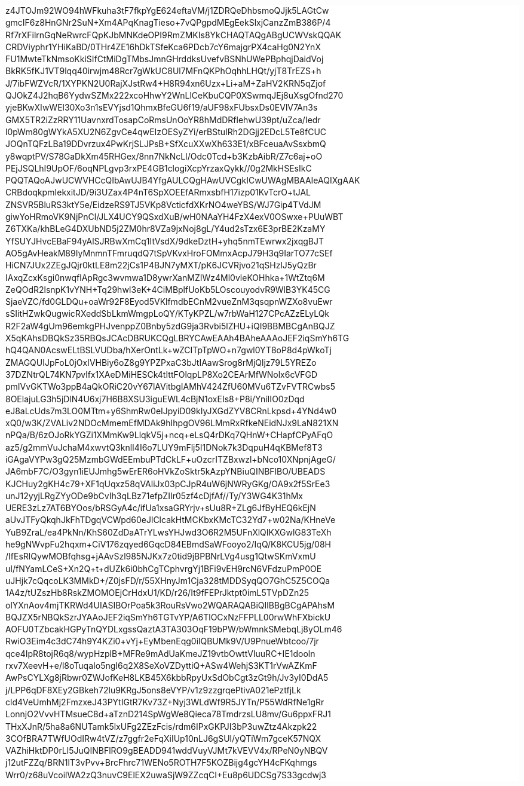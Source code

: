z4JTOJm92WO94hWFkuha3tF7fkpYgE624eftaVM/j1ZDRQeDhbsmoQJjk5LAGtCw
gmcIF6z8HnGNr2SuN+Xm4APqKnagTieso+7vQPgpdMEgEekSlxjCanzZmB386P/4
Rf7rXFilrnGqNeRwrcFQpKJbMNKdeOPI9RmZMKIs8YkCHAQTAQgABgUCWVskQQAK
CRDViyphr1YHiKaBD/0THr4ZE16hDkTSfeKca6PDcb7cY6majgrPX4caHg0N2YnX
FU1MwteTkNmsoKkiSIfCtMiDgTMbsJmnGHrddksUvefvBSNhUWePBphqjDaidVoj
BkRK5fKJ1VT9lqq40irwjm48Rcr7gWkUC8Ul7MFnQKPhOqhhLHQt/yjT8TrEZS+h
J/7ibFWZVcR/1XYPKN2U0RajXJstRw4+H8R94xn6Uzx+Li+aM+ZaHV2KRN5qZjof
QJOkZ4J2hqB6YydwSZMx222xcoHhwY2WnLlCeKbuCQP0XSwmqJEj8uXsgOfnd270
yjeBKwXIwWEl30Xo3n1sEVYjsd1QhmxBfeGU6f19/aUF98xFUbsxDs0EVlV7An3s
GMX5TR2iZzRRY11UavnxrdTosapCoRmsUnOoYR8hMdDRflehwU39pt/uZca/Iedr
l0pWm80gWYkA5XU2N6ZgvCe4qwEIzOESyZYi/erBStuIRh2DGjj2EDcL5Te8fCUC
JOQnTQFzLBa19DDvrzux4PwKrjSLJPsB+SfXcuXXwXh633E1/xBFceuaAvSsxbmQ
y8wqptPV/S78GaDkXm45RHGex/8nn7NkNcLl/Odc0Tcd+b3KzbAibR/Z7c6aj+oO
PEjJSQLhI9UpOF/6oqNPLgvp3rxPE4GB1clogiXcpYrzaxQykk//0g2MkHSEsIkC
PQQTAQoAJwUCWVHCcQIbAwUJB4YfgAULCQgHAwUVCgkICwUWAgMBAAIeAQIXgAAK
CRBdoqkpmIekxitJD/9i3UZax4P4nT6SpXOEEfARmxsbfH17izp01KvTcrO+tJAL
ZNSVR5BluRS3ktY5e/EidzeRS9TJ5VKp8VcticfdXKrNO4weYBS/WJ7Gip4TVdJM
giwYoHRmoVK9NjPnCl/JLX4UCY9QSxdXuB/wH0NAaYH4FzX4exV0OSwxe+PUuWBT
Z6TXKa/khBLeG4DXUbND5j2ZM0hr8VZa9jxNoj8gL/Y4ud2sTzx6E3prBE2KzaMY
YfSUYJHvcEBaF94yAlSJRBwXmCq1ItVsdX/9dkeDztH+yhq5nmTEwrwx2jxqgBJT
AO5gAvHeakM89IyMnmnTFmruqdQ7tSpVKvxHroFOMmxAcpJ79H3q9IarTO77cSEf
HiCN7JUx2ZEgJQjr0ktLE8m22jCs1P4BJN7yMXT/pK6JCVRjvo21qSHzlJ5yQzBr
IAxqZcxKsgi0nwqflApRgc3wvmwa1D8ywrXanMZIWz4Ml0vleKOHhka+1WtZtq6M
ZeQOdR2lsnpK1vYNH+Tq29hwI3eK+4CiMBplfUoKb5LOscouyodvR9WlB3YK45CG
SjaeVZC/fd0GLDQu+oaWr92F8Eyod5VKlfmdbECnM2vueZnM3qsqpnWZXo8vuEwr
sSIitHZwkQugwicRXeddSbLkmWmgpLoQY/KTyKPZL/w7rbWaH127CPcAZzELyLQk
R2F2aW4gUm96emkgPHJvenppZ0Bnby5zdG9ja3Rvbi5lZHU+iQI9BBMBCgAnBQJZ
X5qKAhsDBQkSz35RBQsJCAcDBRUKCQgLBRYCAwEAAh4BAheAAAoJEF2iqSmYh6TG
hQ4QAN0AcswELtBSLVUDba/hXerOntLk+wZCITpTpWO+n7gwl0YT8oP8d4pWkoTj
ZMAGQUIJpFoL0jOxIVHBiy6oZ8g9YPZPxaC3bJtIAawSrog8rMjQljz79L5YREZo
37DZNtrQL74KN7pvlfx1XAeDMiHESCk4tIttFOlqpLP8Xo2CEArMfWNolx6cVFGD
pmIVvGKTWo3ppB4aQkORiC20vY67lAVitbgIAMhV424ZfU60MVu6TZvFVTRCwbs5
8OElajuLG3h5jDlN4U6xj7H6B8XSU3iguEWL4cBjN1oxEIs8+P8i/YniIIO0zDqd
eJ8aLcUds7m3LO0MTtm+y6ShmRw0eIJpyiD09kIyJXGdZYV8CRnLkpsd+4YNd4w0
xQ0/w3K/ZVALiv2NDOcMmemEfMDAk9hIhpgOV96LMmRxRfkeNEidNJx9LaN821XN
nPQa/B/6zOJoRkYGZi1XMmKw9LlqkV5j+ncq+eLsQ4rDKq7QHnW+CHapfCPyAFqO
az5/g2mmVuJchaM4xwvtQ3knlI4I6o7LUY9mFlj5I1DNok7k3DqpuH4qKBMef8T3
iGAgaVYPw3gQ25MzmbGWdEEmbuPTdCkLF+uOzcrITZBxwzl+bNco10XNpnjAgeG/
JA6mbF7C/O3gyn1iEUJmhg5wErER6oHVkZoSktr5kAzpYNBiuQINBFlBO/UBEADS
KJCHuy2gKH4c79+XF1qUqxz58qVAliJx03pCJpR4uW6jNWRyGKg/OA9x2f5SrEe3
unJ12yyjLRgZYyODe9bCvIh3qLBz71efpZIIr05zf4cDjfAf//Ty/Y3WG4K31hMx
UERE3zLz7AT6BYOos/bRSGyA4c/ifUa1xsaGRYrjv+sUu8R+ZLg6JfByHEQ6kEjN
aUvJTFyQkqhJkFhTDgqVCWpd60eJlClcakHtMCKbxKMcTC32Yd7+w02Na/KHneVe
YuB9ZraL/ea4PkNn/KhS60ZdDaATrYLwsYHJwd3O6R2M5UFnXlQIKXGwlG83TeXh
he9gNWvpFu2hqxm+CiV176zqyed6GqcD84EBmdSaWFooyo2/IqQ/K8KCU5jg/08H
/IfEsRlQywMOBfqhsg+jAAvSzl985NJKx7z0tid9jBPBNrLVg4usg1QtwSKmVxmU
uI/fNYamLCeS+Xn2Q+t+dUZk6i0bhCgTCphvrgYj1BFi9vEH9rcN6VFdzuPmP0OE
uJHjk7cQqcoLK3MMkD+/Z0jsFD/r/55XHnyJm1Cja328tMDDSyqQO7GhC5Z5COQa
1A4z/tUZszHb8RskZMOMOEjCrHdxU1/KD/r26/It9fFEPrJktpt0imL5TVpDZn25
olYXnAov4mjTKRWd4UIASIBOrPoa5k3RouRsVwo2WQARAQABiQIlBBgBCgAPAhsM
BQJZX5rNBQkSzrJYAAoJEF2iqSmYh6TGTvYP/A6TlOCxNzFFPLL00rwWhFXbickU
AOFU0TZbcakHGPyTnQYDLxgssQaztA3TA303OqF19bPW/bWmnkSMebqLj8yOLm46
RwiO3Eim4c3dC74h9Y4KZi0+vYj+EyMbenEqg0ilQBUMk9V/U9PnueWbtcoo/7jr
qce4IpR8tojR6q8/wypHzplB+MFRe9mAdUaKmeJZ19vtbOwttVIuuRC+IE1dooln
rxv7XeevH+e/l8oTuqaIo5ngI6q2X8SeXoVZDyttiQ+ASw4WehjS3KT1rVwAZKmF
AwPsCYLXg8jRbwr0ZWJofKeH8LKB45X6kbbRpyUxSdObCgt3zGt9h/Jv3yI0DdA5
j/LPP6qDF8XEy2GBkeh72lu9KRgJ5ons8eVYP/v1z9zzgrqePtivA021ePztfjLk
cld4VeUmhMj2FmzxeJ43PYtIGtR7Kv73Z+Nyj3WLdWf9R5JYTn/P55WdRfNe1gRr
LonnjO2VvvHTMsueC8d+aTznD214SpWgWe8Qieca78TmdrzsLU8mv/Gu6ppxFRJ1
THxXJnR/5ha8a6NUTamk5lxUFg2ZEzFcis/rdm6IPxGKPJI3bP3uwZtz4Akzpk22
3COfBRA7TWfUOdIRw4tVZ/z7ggfr2eFqXiIUp10nLJ6gSUl/yQTiWm7gceK57NQX
VAZhiHktDP0rLl5JuQINBFlRO9gBEADD941wddVuyVJMt7kVEVV4x/RPeN0yNBQV
j12utFZZq/BRN1lT3vPvv+BrcFhrc71WENo5ROTH7F5KOZBijg4gcYH4cFKqhmgs
Wrr0/z68uVcoilWA2zQ3nuvC9ElEX2uwaSjW9ZZcqCI+Eu8p6UDCSg7S33gcdwj3